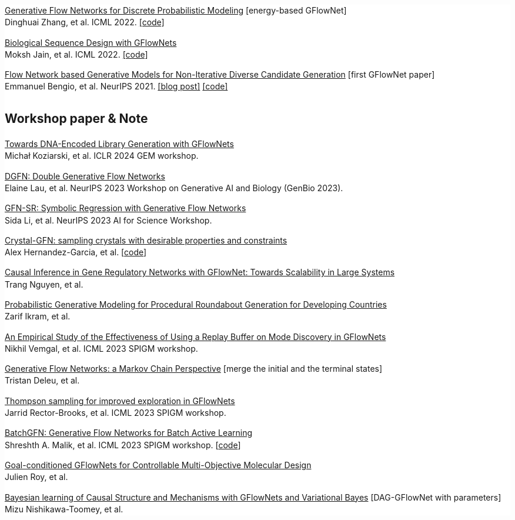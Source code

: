 [Generative Flow Networks for Discrete Probabilistic Modeling](https://arxiv.org/abs/2202.01361) [energy-based GFlowNet]    
Dinghuai Zhang, et al. ICML 2022. [[code]](https://github.com/zdhnarsil/EB_GFN)

[Biological Sequence Design with GFlowNets](https://arxiv.org/abs/2203.04115)  
Moksh Jain, et al. ICML 2022. [[code]](https://github.com/MJ10/BioSeq-GFN-AL)

[Flow Network based Generative Models for Non-Iterative Diverse Candidate Generation](https://arxiv.org/abs/2106.04399)  [first GFlowNet paper]    
Emmanuel Bengio, et al. NeurIPS 2021. [[blog post]](http://folinoid.com/w/gflownet) [[code]](https://github.com/GFNOrg/gflownet)

<a name="workshop" />

## Workshop paper \& Note

[Towards DNA-Encoded Library Generation with GFlowNets](https://arxiv.org/abs/2404.10094)   
Michał Koziarski, et al. ICLR 2024 GEM workshop.

[DGFN: Double Generative Flow Networks](https://arxiv.org/abs/2310.19685)   
Elaine Lau, et al. NeurIPS 2023 Workshop on Generative AI and Biology (GenBio 2023).

[GFN-SR: Symbolic Regression with Generative Flow Networks](https://openreview.net/forum?id=r3fzEWnaY4)  
Sida Li, et al.  NeurIPS 2023 AI for Science Workshop.  

[Crystal-GFN: sampling crystals with desirable properties and constraints](https://arxiv.org/abs/2310.04925)  
Alex Hernandez-Garcia, et al. [[code](https://github.com/alexhernandezgarcia/gflownet)]

[Causal Inference in Gene Regulatory Networks with GFlowNet: Towards Scalability in Large Systems](https://arxiv.org/abs/2310.03579)  
Trang Nguyen, et al. 

[Probabilistic Generative Modeling for Procedural Roundabout Generation for Developing Countries](https://arxiv.org/abs/2310.03687)  
Zarif Ikram, et al. 


[An Empirical Study of the Effectiveness of Using a Replay Buffer on Mode Discovery in GFlowNets](https://arxiv.org/abs/2307.07674)  
Nikhil Vemgal, et al. ICML 2023 SPIGM workshop.

[Generative Flow Networks: a Markov Chain Perspective](https://arxiv.org/abs/2307.01422) [merge the initial and the terminal states]  
Tristan Deleu, et al.

[Thompson sampling for improved exploration in GFlowNets](https://arxiv.org/abs/2306.17693)  
Jarrid Rector-Brooks, et al. ICML 2023 SPIGM workshop.

[BatchGFN: Generative Flow Networks for Batch Active Learning](https://arxiv.org/abs/2306.15058)  
Shreshth A. Malik, et al. ICML 2023 SPIGM workshop. [[code](https://github.com/s-a-malik/batchgfn)]

[Goal-conditioned GFlowNets for Controllable Multi-Objective Molecular Design](https://arxiv.org/abs/2306.04620)   
Julien Roy, et al.

[Bayesian learning of Causal Structure and Mechanisms
with GFlowNets and Variational Bayes](https://arxiv.org/abs/2211.02763)  [DAG-GFlowNet with parameters]  
Mizu Nishikawa-Toomey, et al.  

